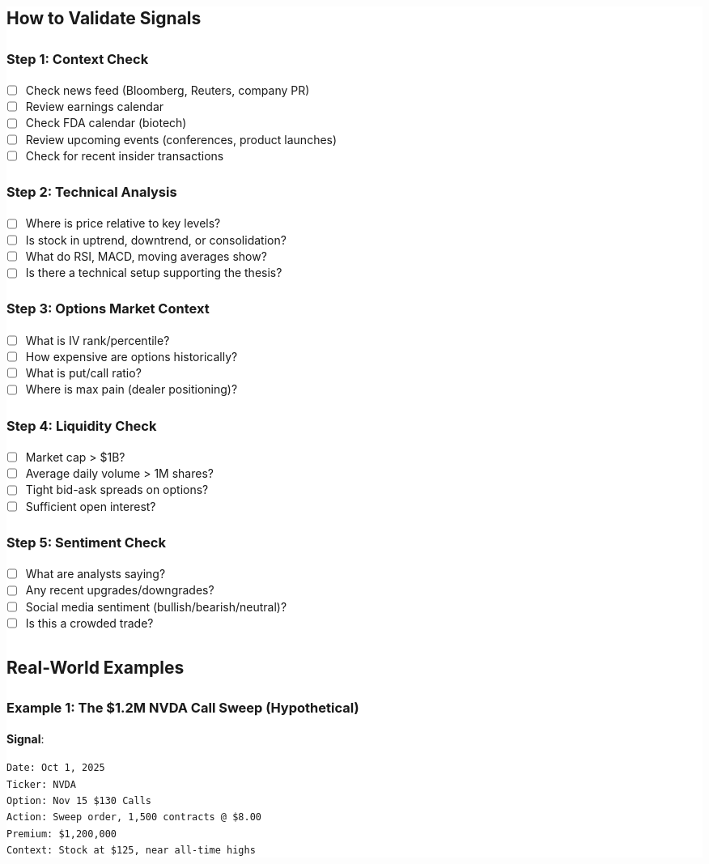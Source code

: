 ## How to Validate Signals

### Step 1: Context Check

- [ ] Check news feed (Bloomberg, Reuters, company PR)
- [ ] Review earnings calendar
- [ ] Check FDA calendar (biotech)
- [ ] Review upcoming events (conferences, product launches)
- [ ] Check for recent insider transactions

### Step 2: Technical Analysis

- [ ] Where is price relative to key levels?
- [ ] Is stock in uptrend, downtrend, or consolidation?
- [ ] What do RSI, MACD, moving averages show?
- [ ] Is there a technical setup supporting the thesis?

### Step 3: Options Market Context

- [ ] What is IV rank/percentile?
- [ ] How expensive are options historically?
- [ ] What is put/call ratio?
- [ ] Where is max pain (dealer positioning)?

### Step 4: Liquidity Check

- [ ] Market cap > $1B?
- [ ] Average daily volume > 1M shares?
- [ ] Tight bid-ask spreads on options?
- [ ] Sufficient open interest?

### Step 5: Sentiment Check

- [ ] What are analysts saying?
- [ ] Any recent upgrades/downgrades?
- [ ] Social media sentiment (bullish/bearish/neutral)?
- [ ] Is this a crowded trade?

## Real-World Examples

### Example 1: The $1.2M NVDA Call Sweep (Hypothetical)

**Signal**:
```
Date: Oct 1, 2025
Ticker: NVDA
Option: Nov 15 $130 Calls
Action: Sweep order, 1,500 contracts @ $8.00
Premium: $1,200,000
Context: Stock at $125, near all-time highs
```
